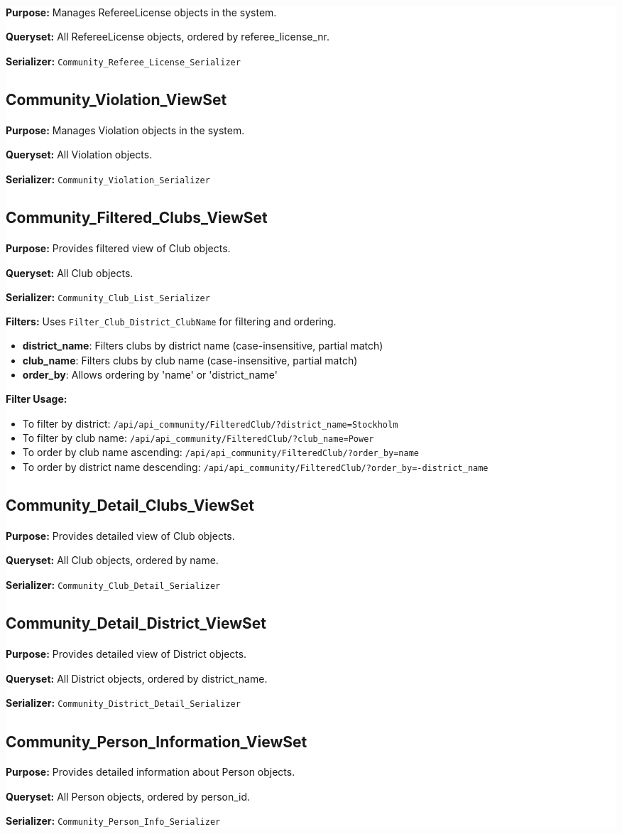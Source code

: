 **Purpose:** Manages RefereeLicense objects in the system.

**Queryset:** All RefereeLicense objects, ordered by referee_license_nr.

**Serializer:** `Community_Referee_License_Serializer`

## Community_Violation_ViewSet

**Purpose:** Manages Violation objects in the system.

**Queryset:** All Violation objects.

**Serializer:** `Community_Violation_Serializer`

## Community_Filtered_Clubs_ViewSet

**Purpose:** Provides filtered view of Club objects.

**Queryset:** All Club objects.

**Serializer:** `Community_Club_List_Serializer`

**Filters:** Uses `Filter_Club_District_ClubName` for filtering and ordering.
- **district_name**: Filters clubs by district name (case-insensitive, partial match)
- **club_name**: Filters clubs by club name (case-insensitive, partial match)
- **order_by**: Allows ordering by 'name' or 'district_name'

**Filter Usage:**
- To filter by district: `/api/api_community/FilteredClub/?district_name=Stockholm`
- To filter by club name: `/api/api_community/FilteredClub/?club_name=Power`
- To order by club name ascending: `/api/api_community/FilteredClub/?order_by=name`
- To order by district name descending: `/api/api_community/FilteredClub/?order_by=-district_name`

## Community_Detail_Clubs_ViewSet

**Purpose:** Provides detailed view of Club objects.

**Queryset:** All Club objects, ordered by name.

**Serializer:** `Community_Club_Detail_Serializer`

## Community_Detail_District_ViewSet

**Purpose:** Provides detailed view of District objects.

**Queryset:** All District objects, ordered by district_name.

**Serializer:** `Community_District_Detail_Serializer`

## Community_Person_Information_ViewSet

**Purpose:** Provides detailed information about Person objects.

**Queryset:** All Person objects, ordered by person_id.

**Serializer:** `Community_Person_Info_Serializer`
